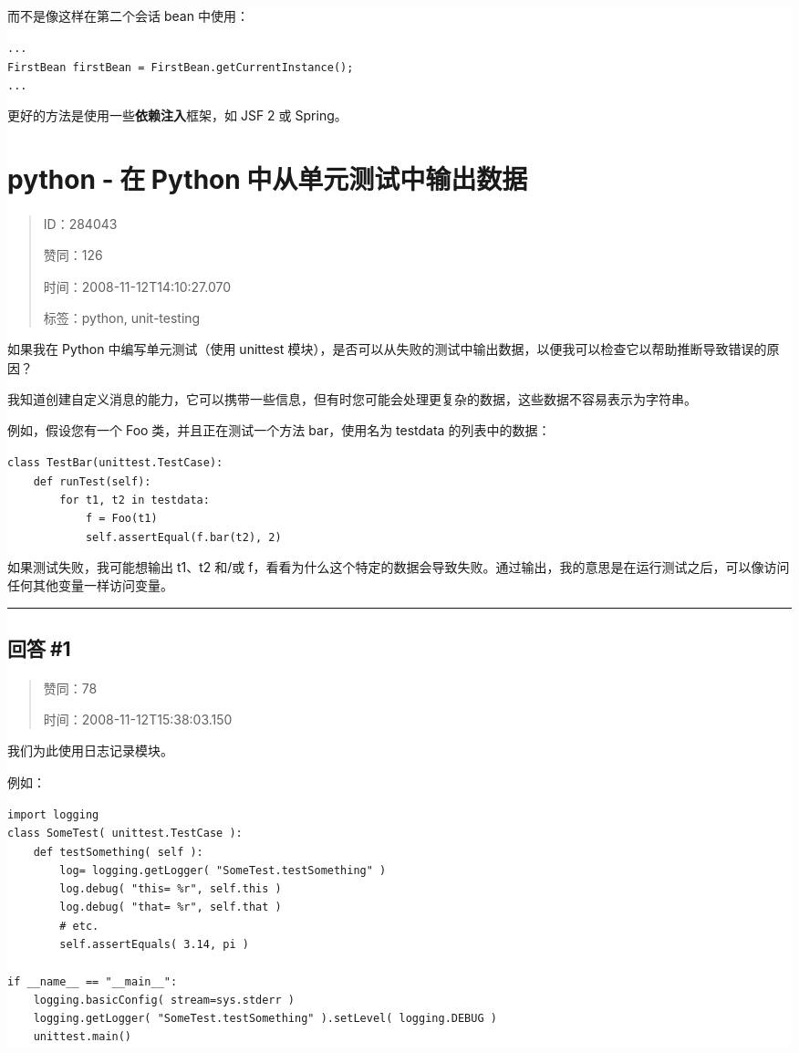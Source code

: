 而不是像这样在第二个会话 bean 中使用：

```
...  
FirstBean firstBean = FirstBean.getCurrentInstance();  
... 
```

更好的方法是使用一些**依赖注入**框架，如 JSF 2 或 Spring。

# python - 在 Python 中从单元测试中输出数据

> ID：284043
> 
> 赞同：126
> 
> 时间：2008-11-12T14:10:27.070
> 
> 标签：python, unit-testing

如果我在 Python 中编写单元测试（使用 unittest 模块），是否可以从失败的测试中输出数据，以便我可以检查它以帮助推断导致错误的原因？

我知道创建自定义消息的能力，它可以携带一些信息，但有时您可能会处理更复杂的数据，这些数据不容易表示为字符串。

例如，假设您有一个 Foo 类，并且正在测试一个方法 bar，使用名为 testdata 的列表中的数据：

```
class TestBar(unittest.TestCase):
    def runTest(self):
        for t1, t2 in testdata:
            f = Foo(t1)
            self.assertEqual(f.bar(t2), 2) 
```

如果测试失败，我可能想输出 t1、t2 和/或 f，看看为什么这个特定的数据会导致失败。通过输出，我的意思是在运行测试之后，可以像访问任何其他变量一样访问变量。

* * *

## 回答 #1

> 赞同：78
> 
> 时间：2008-11-12T15:38:03.150

我们为此使用日志记录模块。

例如：

```
import logging
class SomeTest( unittest.TestCase ):
    def testSomething( self ):
        log= logging.getLogger( "SomeTest.testSomething" )
        log.debug( "this= %r", self.this )
        log.debug( "that= %r", self.that )
        # etc.
        self.assertEquals( 3.14, pi )

if __name__ == "__main__":
    logging.basicConfig( stream=sys.stderr )
    logging.getLogger( "SomeTest.testSomething" ).setLevel( logging.DEBUG )
    unittest.main() 
```
